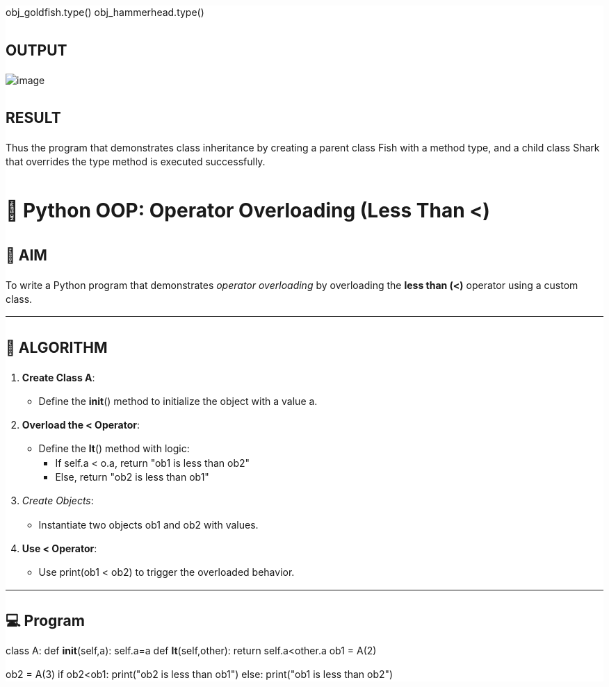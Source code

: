 obj_goldfish.type()
obj_hammerhead.type()


## OUTPUT

![image](https://github.com/user-attachments/assets/a88a68b0-0901-4a3b-bae2-085b55c92242)

## RESULT

Thus the program  that demonstrates class inheritance by creating a parent class Fish with a method type, and a child class Shark that overrides the type method is executed successfully.
# 🐍 Python OOP: Operator Overloading (Less Than <)

## 🎯 AIM

To write a Python program that demonstrates *operator overloading* by overloading the **less than (<)** operator using a custom class.

---

## 🧠 ALGORITHM

1. **Create Class A**:
   - Define the __init__() method to initialize the object with a value a.

2. **Overload the < Operator**:
   - Define the __lt__() method with logic:
     - If self.a < o.a, return "ob1 is less than ob2"
     - Else, return "ob2 is less than ob1"

3. *Create Objects*:
   - Instantiate two objects ob1 and ob2 with values.

4. **Use < Operator**:
   - Use print(ob1 < ob2) to trigger the overloaded behavior.

---

## 💻 Program


class A:
    def __init__(self,a):
        self.a=a
    def __lt__(self,other):
        return self.a<other.a
ob1 = A(2)

ob2 = A(3)
if ob2<ob1:
    print("ob2 is less than ob1")
else:
    print("ob1 is less than ob2")
